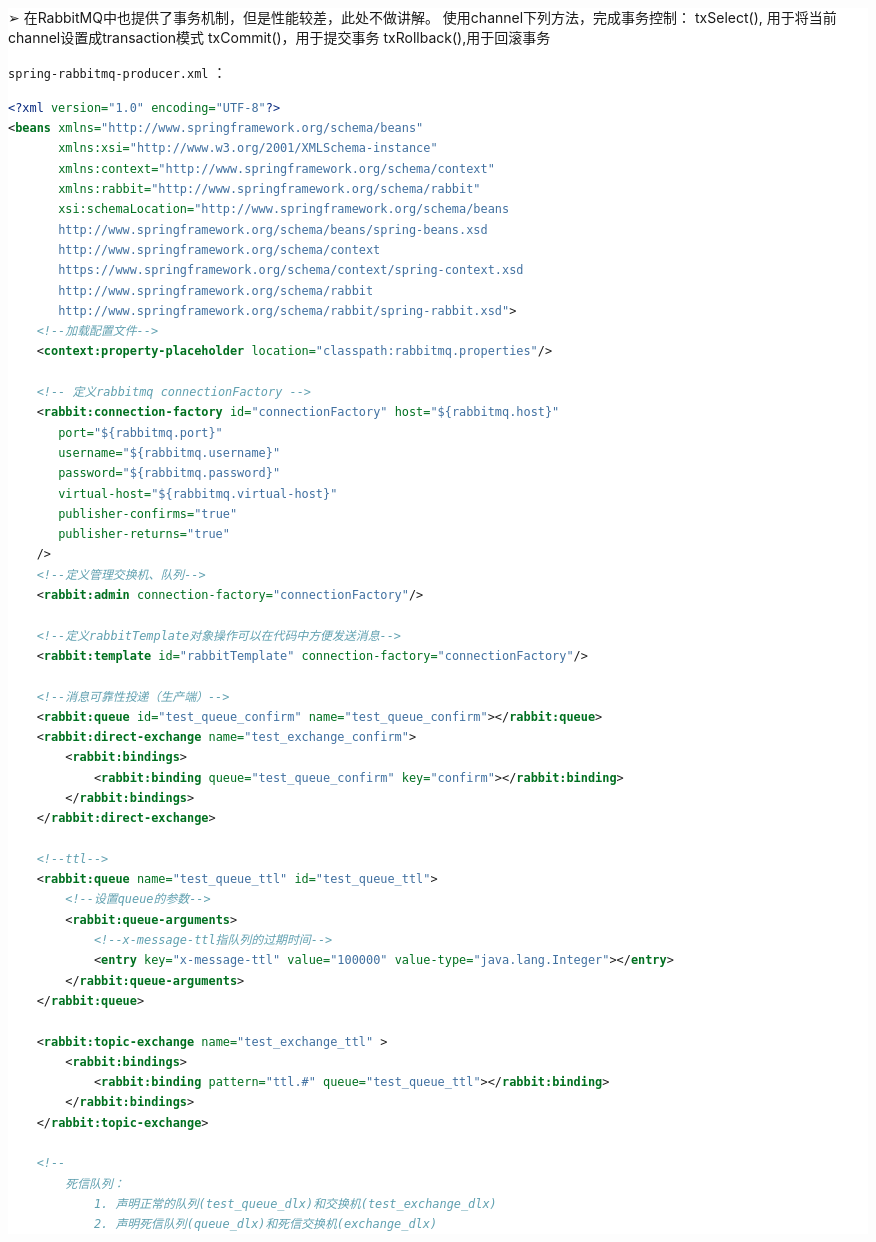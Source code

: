 ➢ 在RabbitMQ中也提供了事务机制，但是性能较差，此处不做讲解。
使用channel下列方法，完成事务控制：
txSelect(), 用于将当前channel设置成transaction模式
txCommit()，用于提交事务
txRollback(),用于回滚事务

`spring-rabbitmq-producer.xml` ：
```xml
<?xml version="1.0" encoding="UTF-8"?>
<beans xmlns="http://www.springframework.org/schema/beans"
       xmlns:xsi="http://www.w3.org/2001/XMLSchema-instance"
       xmlns:context="http://www.springframework.org/schema/context"
       xmlns:rabbit="http://www.springframework.org/schema/rabbit"
       xsi:schemaLocation="http://www.springframework.org/schema/beans
       http://www.springframework.org/schema/beans/spring-beans.xsd
       http://www.springframework.org/schema/context
       https://www.springframework.org/schema/context/spring-context.xsd
       http://www.springframework.org/schema/rabbit
       http://www.springframework.org/schema/rabbit/spring-rabbit.xsd">
    <!--加载配置文件-->
    <context:property-placeholder location="classpath:rabbitmq.properties"/>

    <!-- 定义rabbitmq connectionFactory -->
    <rabbit:connection-factory id="connectionFactory" host="${rabbitmq.host}"
	   port="${rabbitmq.port}"
	   username="${rabbitmq.username}"
	   password="${rabbitmq.password}"
	   virtual-host="${rabbitmq.virtual-host}"
	   publisher-confirms="true"
	   publisher-returns="true"
    />
    <!--定义管理交换机、队列-->
    <rabbit:admin connection-factory="connectionFactory"/>

    <!--定义rabbitTemplate对象操作可以在代码中方便发送消息-->
    <rabbit:template id="rabbitTemplate" connection-factory="connectionFactory"/>

    <!--消息可靠性投递（生产端）-->
    <rabbit:queue id="test_queue_confirm" name="test_queue_confirm"></rabbit:queue>
    <rabbit:direct-exchange name="test_exchange_confirm">
        <rabbit:bindings>
            <rabbit:binding queue="test_queue_confirm" key="confirm"></rabbit:binding>
        </rabbit:bindings>
    </rabbit:direct-exchange>

    <!--ttl-->
    <rabbit:queue name="test_queue_ttl" id="test_queue_ttl">
        <!--设置queue的参数-->
        <rabbit:queue-arguments>
            <!--x-message-ttl指队列的过期时间-->
            <entry key="x-message-ttl" value="100000" value-type="java.lang.Integer"></entry>
        </rabbit:queue-arguments>
    </rabbit:queue>

    <rabbit:topic-exchange name="test_exchange_ttl" >
        <rabbit:bindings>
            <rabbit:binding pattern="ttl.#" queue="test_queue_ttl"></rabbit:binding>
        </rabbit:bindings>
    </rabbit:topic-exchange>

    <!--
        死信队列：
            1. 声明正常的队列(test_queue_dlx)和交换机(test_exchange_dlx)
            2. 声明死信队列(queue_dlx)和死信交换机(exchange_dlx)
```
